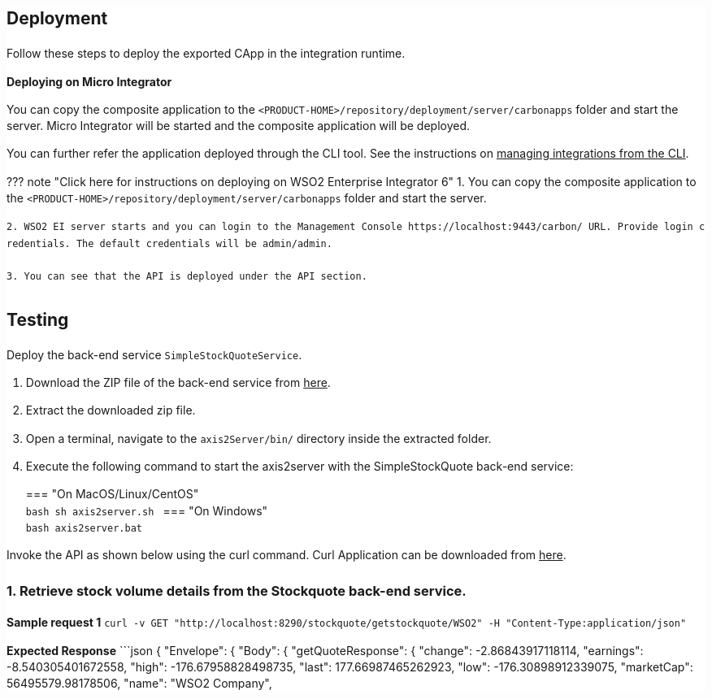 ## Deployment

Follow these steps to deploy the exported CApp in the integration runtime. 

**Deploying on Micro Integrator**

You can copy the composite application to the `<PRODUCT-HOME>/repository/deployment/server/carbonapps` folder and start the server. Micro Integrator will be started and the composite application will be deployed.

You can further refer the application deployed through the CLI tool. See the instructions on [managing integrations from the CLI]({{base_path}}/observe-and-manage/managing-integrations-with-micli).

??? note "Click here for instructions on deploying on WSO2 Enterprise Integrator 6"
    1. You can copy the composite application to the `<PRODUCT-HOME>/repository/deployment/server/carbonapps` folder and start the server.

    2. WSO2 EI server starts and you can login to the Management Console https://localhost:9443/carbon/ URL. Provide login credentials. The default credentials will be admin/admin. 

    3. You can see that the API is deployed under the API section.    

## Testing

Deploy the back-end service `SimpleStockQuoteService`.

 1. Download the ZIP file of the back-end service from [here](https://github.com/wso2-docs/WSO2_EI/blob/master/Back-End-Service/axis2Server.zip).
 2. Extract the downloaded zip file.
 3. Open a terminal, navigate to the `axis2Server/bin/` directory inside the extracted folder.
 4. Execute the following command to start the axis2server with the SimpleStockQuote back-end service:

    === "On MacOS/Linux/CentOS"   
        ```bash
        sh axis2server.sh
        ```
    === "On Windows"              
        ```bash
        axis2server.bat
        ```

Invoke the API as shown below using the curl command. Curl Application can be downloaded from [here](https://curl.haxx.se/download.html).

### 1. Retrieve stock volume details from the Stockquote back-end service.
 
   **Sample request 1**
    ```
     curl -v GET "http://localhost:8290/stockquote/getstockquote/WSO2" -H "Content-Type:application/json"    
    ```

   **Expected Response**
     ```json
     {
         "Envelope": {
             "Body": {
                 "getQuoteResponse": {
                     "change": -2.86843917118114,
                     "earnings": -8.540305401672558,
                     "high": -176.67958828498735,
                     "last": 177.66987465262923,
                     "low": -176.30898912339075,
                     "marketCap": 56495579.98178506,
                     "name": "WSO2 Company",